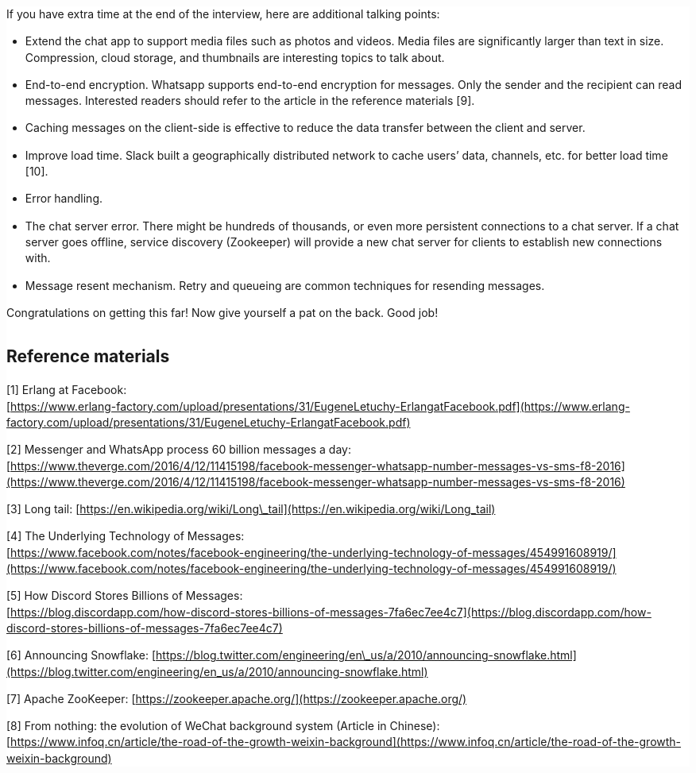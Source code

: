 If you have extra time at the end of the interview, here are additional talking points:

*   Extend the chat app to support media files such as photos and videos. Media files are significantly larger than text in size. Compression, cloud storage, and thumbnails are interesting topics to talk about.
    
*   End-to-end encryption. Whatsapp supports end-to-end encryption for messages. Only the sender and the recipient can read messages. Interested readers should refer to the article in the reference materials \[9\].
    
*   Caching messages on the client-side is effective to reduce the data transfer between the client and server.
    
*   Improve load time. Slack built a geographically distributed network to cache users’ data, channels, etc. for better load time \[10\].
    
*   Error handling.
    
*   The chat server error. There might be hundreds of thousands, or even more persistent connections to a chat server. If a chat server goes offline, service discovery (Zookeeper) will provide a new chat server for clients to establish new connections with.
    
*   Message resent mechanism. Retry and queueing are common techniques for resending messages.
    

Congratulations on getting this far! Now give yourself a pat on the back. Good job!

## Reference materials

\[1\] Erlang at Facebook:  
[https://www.erlang-factory.com/upload/presentations/31/EugeneLetuchy-ErlangatFacebook.pdf](https://www.erlang-factory.com/upload/presentations/31/EugeneLetuchy-ErlangatFacebook.pdf)

\[2\] Messenger and WhatsApp process 60 billion messages a day:  
[https://www.theverge.com/2016/4/12/11415198/facebook-messenger-whatsapp-number-messages-vs-sms-f8-2016](https://www.theverge.com/2016/4/12/11415198/facebook-messenger-whatsapp-number-messages-vs-sms-f8-2016)

\[3\] Long tail: [https://en.wikipedia.org/wiki/Long\_tail](https://en.wikipedia.org/wiki/Long_tail)

\[4\] The Underlying Technology of Messages:  
[https://www.facebook.com/notes/facebook-engineering/the-underlying-technology-of-messages/454991608919/](https://www.facebook.com/notes/facebook-engineering/the-underlying-technology-of-messages/454991608919/)

\[5\] How Discord Stores Billions of Messages:  
[https://blog.discordapp.com/how-discord-stores-billions-of-messages-7fa6ec7ee4c7](https://blog.discordapp.com/how-discord-stores-billions-of-messages-7fa6ec7ee4c7)

\[6\] Announcing Snowflake: [https://blog.twitter.com/engineering/en\_us/a/2010/announcing-snowflake.html](https://blog.twitter.com/engineering/en_us/a/2010/announcing-snowflake.html)

\[7\] Apache ZooKeeper: [https://zookeeper.apache.org/](https://zookeeper.apache.org/)

\[8\] From nothing: the evolution of WeChat background system (Article in Chinese):  
[https://www.infoq.cn/article/the-road-of-the-growth-weixin-background](https://www.infoq.cn/article/the-road-of-the-growth-weixin-background)
